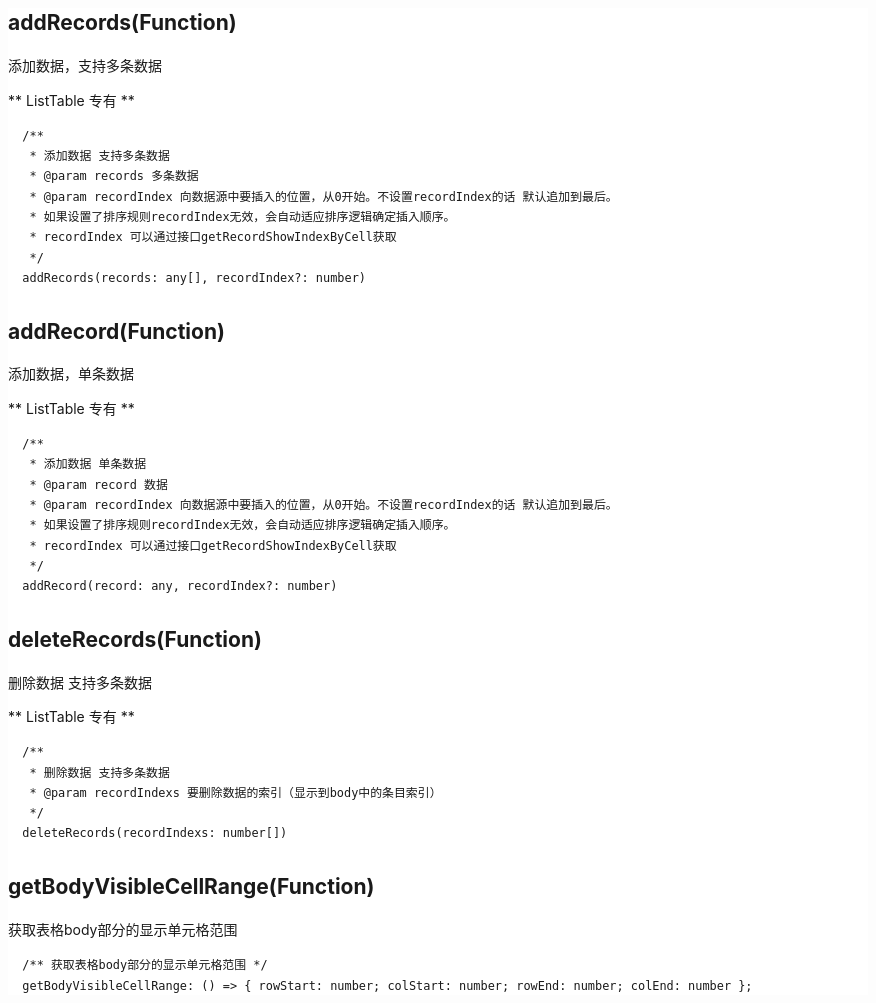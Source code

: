 ## addRecords(Function)

 添加数据，支持多条数据
 
** ListTable 专有 ** 
```
  /**
   * 添加数据 支持多条数据
   * @param records 多条数据
   * @param recordIndex 向数据源中要插入的位置，从0开始。不设置recordIndex的话 默认追加到最后。
   * 如果设置了排序规则recordIndex无效，会自动适应排序逻辑确定插入顺序。
   * recordIndex 可以通过接口getRecordShowIndexByCell获取
   */
  addRecords(records: any[], recordIndex?: number) 
```

## addRecord(Function)

 添加数据，单条数据

** ListTable 专有 ** 
```
  /**
   * 添加数据 单条数据
   * @param record 数据
   * @param recordIndex 向数据源中要插入的位置，从0开始。不设置recordIndex的话 默认追加到最后。
   * 如果设置了排序规则recordIndex无效，会自动适应排序逻辑确定插入顺序。
   * recordIndex 可以通过接口getRecordShowIndexByCell获取
   */
  addRecord(record: any, recordIndex?: number)
```

## deleteRecords(Function)

删除数据 支持多条数据

** ListTable 专有 ** 
```
  /**
   * 删除数据 支持多条数据
   * @param recordIndexs 要删除数据的索引（显示到body中的条目索引）
   */
  deleteRecords(recordIndexs: number[]) 
```
## getBodyVisibleCellRange(Function)

获取表格body部分的显示单元格范围

```
  /** 获取表格body部分的显示单元格范围 */
  getBodyVisibleCellRange: () => { rowStart: number; colStart: number; rowEnd: number; colEnd: number };
```
